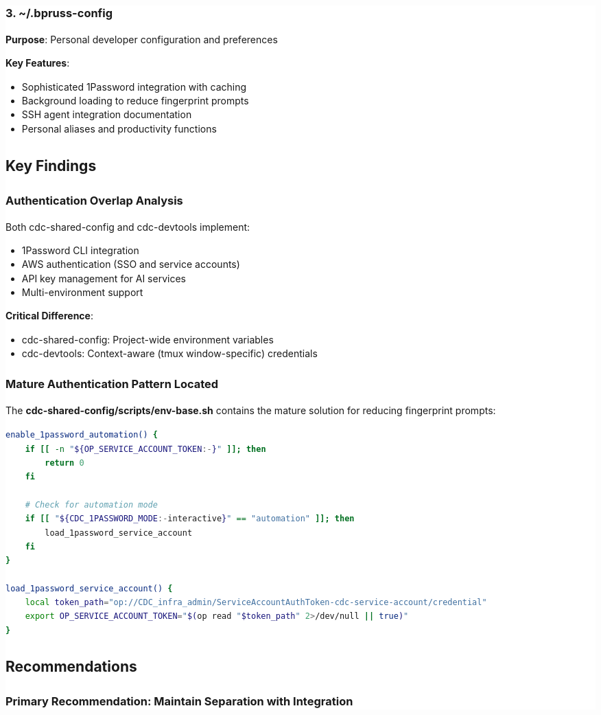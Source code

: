 ### 3. ~/.bpruss-config

**Purpose**: Personal developer configuration and preferences

**Key Features**:
- Sophisticated 1Password integration with caching
- Background loading to reduce fingerprint prompts
- SSH agent integration documentation
- Personal aliases and productivity functions

## Key Findings

### Authentication Overlap Analysis

Both cdc-shared-config and cdc-devtools implement:
- 1Password CLI integration
- AWS authentication (SSO and service accounts)
- API key management for AI services
- Multi-environment support

**Critical Difference**: 
- cdc-shared-config: Project-wide environment variables
- cdc-devtools: Context-aware (tmux window-specific) credentials

### Mature Authentication Pattern Located

The **cdc-shared-config/scripts/env-base.sh** contains the mature solution for reducing fingerprint prompts:

```bash
enable_1password_automation() {
    if [[ -n "${OP_SERVICE_ACCOUNT_TOKEN:-}" ]]; then
        return 0
    fi
    
    # Check for automation mode
    if [[ "${CDC_1PASSWORD_MODE:-interactive}" == "automation" ]]; then
        load_1password_service_account
    fi
}

load_1password_service_account() {
    local token_path="op://CDC_infra_admin/ServiceAccountAuthToken-cdc-service-account/credential"
    export OP_SERVICE_ACCOUNT_TOKEN="$(op read "$token_path" 2>/dev/null || true)"
}
```

## Recommendations

### Primary Recommendation: Maintain Separation with Integration
